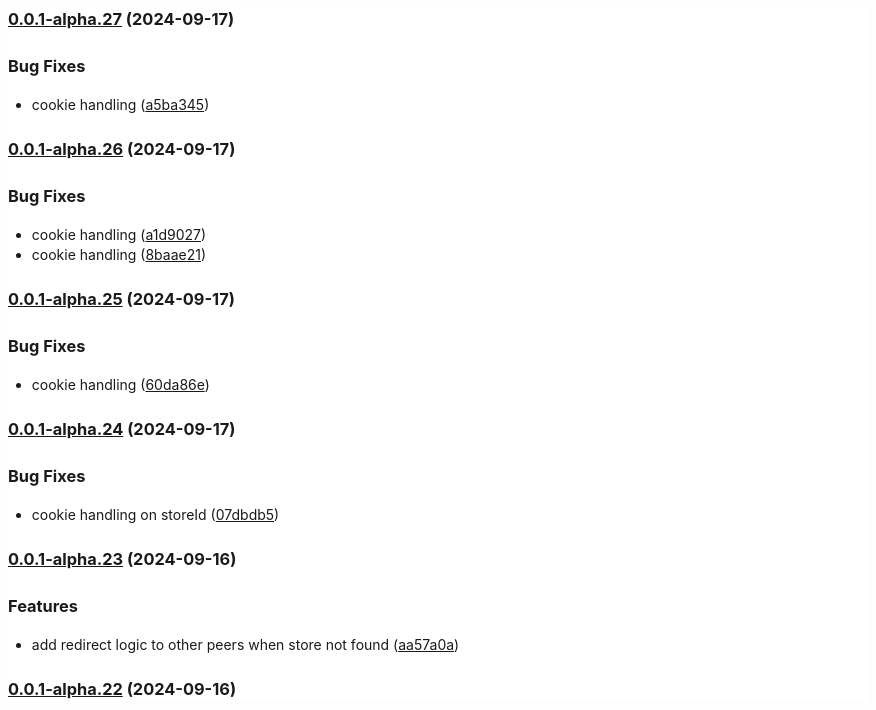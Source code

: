 ### [0.0.1-alpha.27](https://github.com/DIG-Network/dig-content-server/compare/v0.0.1-alpha.26...v0.0.1-alpha.27) (2024-09-17)


### Bug Fixes

* cookie handling ([a5ba345](https://github.com/DIG-Network/dig-content-server/commit/a5ba345c349f686f27dbb1067546fa8358add2f2))

### [0.0.1-alpha.26](https://github.com/DIG-Network/dig-content-server/compare/v0.0.1-alpha.25...v0.0.1-alpha.26) (2024-09-17)


### Bug Fixes

* cookie handling ([a1d9027](https://github.com/DIG-Network/dig-content-server/commit/a1d902744c559a478c79c286d3fd1f965c3ccaf6))
* cookie handling ([8baae21](https://github.com/DIG-Network/dig-content-server/commit/8baae2151c69acdb8c774d5991f33d20732aac95))

### [0.0.1-alpha.25](https://github.com/DIG-Network/dig-content-server/compare/v0.0.1-alpha.24...v0.0.1-alpha.25) (2024-09-17)


### Bug Fixes

* cookie handling ([60da86e](https://github.com/DIG-Network/dig-content-server/commit/60da86efb036fd384b095ee7083a441340fcc627))

### [0.0.1-alpha.24](https://github.com/DIG-Network/dig-content-server/compare/v0.0.1-alpha.23...v0.0.1-alpha.24) (2024-09-17)


### Bug Fixes

* cookie handling on storeId ([07dbdb5](https://github.com/DIG-Network/dig-content-server/commit/07dbdb5d1af7588c50f72c1f8552aab8df3cfc2c))

### [0.0.1-alpha.23](https://github.com/DIG-Network/dig-content-server/compare/v0.0.1-alpha.22...v0.0.1-alpha.23) (2024-09-16)


### Features

* add redirect logic to other peers when store not found ([aa57a0a](https://github.com/DIG-Network/dig-content-server/commit/aa57a0a1550ddc1ab47fd0125106285ed95b9e76))

### [0.0.1-alpha.22](https://github.com/DIG-Network/dig-content-server/compare/v0.0.1-alpha.21...v0.0.1-alpha.22) (2024-09-16)
